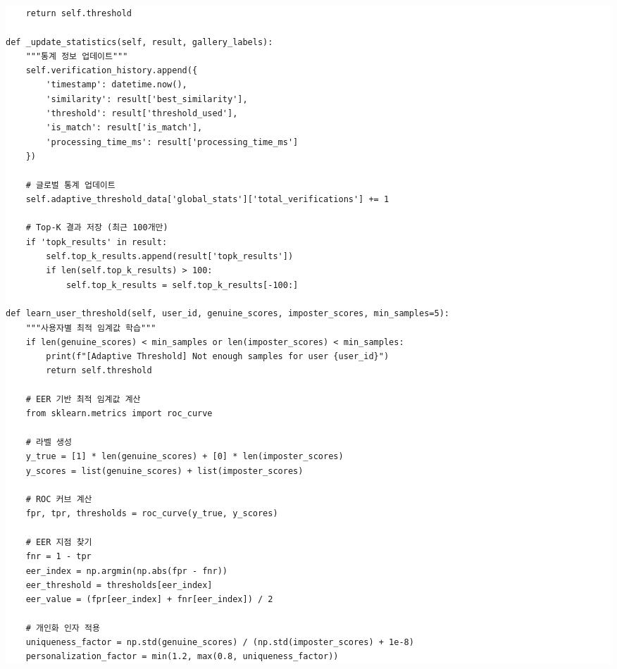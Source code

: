         return self.threshold
    
    def _update_statistics(self, result, gallery_labels):
        """통계 정보 업데이트"""
        self.verification_history.append({
            'timestamp': datetime.now(),
            'similarity': result['best_similarity'],
            'threshold': result['threshold_used'],
            'is_match': result['is_match'],
            'processing_time_ms': result['processing_time_ms']
        })
        
        # 글로벌 통계 업데이트
        self.adaptive_threshold_data['global_stats']['total_verifications'] += 1
        
        # Top-K 결과 저장 (최근 100개만)
        if 'topk_results' in result:
            self.top_k_results.append(result['topk_results'])
            if len(self.top_k_results) > 100:
                self.top_k_results = self.top_k_results[-100:]
    
    def learn_user_threshold(self, user_id, genuine_scores, imposter_scores, min_samples=5):
        """사용자별 최적 임계값 학습"""
        if len(genuine_scores) < min_samples or len(imposter_scores) < min_samples:
            print(f"[Adaptive Threshold] Not enough samples for user {user_id}")
            return self.threshold
        
        # EER 기반 최적 임계값 계산
        from sklearn.metrics import roc_curve
        
        # 라벨 생성
        y_true = [1] * len(genuine_scores) + [0] * len(imposter_scores)
        y_scores = list(genuine_scores) + list(imposter_scores)
        
        # ROC 커브 계산
        fpr, tpr, thresholds = roc_curve(y_true, y_scores)
        
        # EER 지점 찾기
        fnr = 1 - tpr
        eer_index = np.argmin(np.abs(fpr - fnr))
        eer_threshold = thresholds[eer_index]
        eer_value = (fpr[eer_index] + fnr[eer_index]) / 2
        
        # 개인화 인자 적용
        uniqueness_factor = np.std(genuine_scores) / (np.std(imposter_scores) + 1e-8)
        personalization_factor = min(1.2, max(0.8, uniqueness_factor))
        